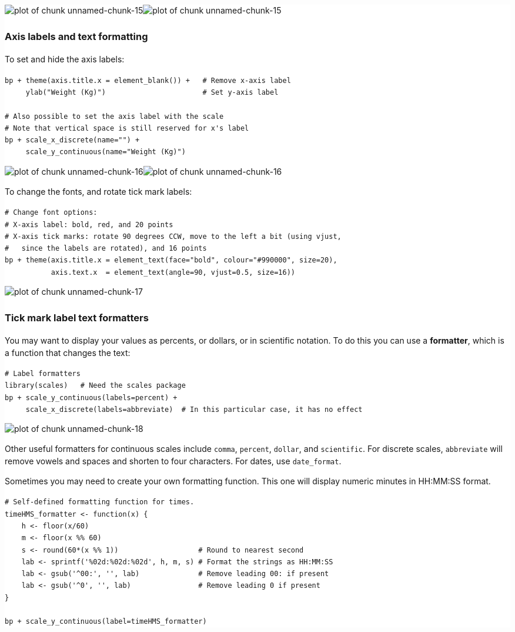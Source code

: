 ![plot of chunk unnamed-chunk-15](http://www.cookbook-r.com/Graphs/Axes_(ggplot2)/figure/unnamed-chunk-15-1.png)![plot of chunk unnamed-chunk-15](http://www.cookbook-r.com/Graphs/Axes_(ggplot2)/figure/unnamed-chunk-15-2.png)

### Axis labels and text formatting

To set and hide the axis labels:

```
bp + theme(axis.title.x = element_blank()) +   # Remove x-axis label
     ylab("Weight (Kg)")                       # Set y-axis label

# Also possible to set the axis label with the scale
# Note that vertical space is still reserved for x's label
bp + scale_x_discrete(name="") +
     scale_y_continuous(name="Weight (Kg)")
```

![plot of chunk unnamed-chunk-16](http://www.cookbook-r.com/Graphs/Axes_(ggplot2)/figure/unnamed-chunk-16-1.png)![plot of chunk unnamed-chunk-16](http://www.cookbook-r.com/Graphs/Axes_(ggplot2)/figure/unnamed-chunk-16-2.png)

To change the fonts, and rotate tick mark labels:

```
# Change font options:
# X-axis label: bold, red, and 20 points
# X-axis tick marks: rotate 90 degrees CCW, move to the left a bit (using vjust,
#   since the labels are rotated), and 16 points
bp + theme(axis.title.x = element_text(face="bold", colour="#990000", size=20),
           axis.text.x  = element_text(angle=90, vjust=0.5, size=16))
```

![plot of chunk unnamed-chunk-17](http://www.cookbook-r.com/Graphs/Axes_(ggplot2)/figure/unnamed-chunk-17-1.png)

### Tick mark label text formatters

You may want to display your values as percents, or dollars, or in scientific notation. To do this you can use a **formatter**, which is a function that changes the text:

```
# Label formatters
library(scales)   # Need the scales package
bp + scale_y_continuous(labels=percent) +
     scale_x_discrete(labels=abbreviate)  # In this particular case, it has no effect
```

![plot of chunk unnamed-chunk-18](http://www.cookbook-r.com/Graphs/Axes_(ggplot2)/figure/unnamed-chunk-18-1.png)

Other useful formatters for continuous scales include `comma`, `percent`, `dollar`, and `scientific`. For discrete scales, `abbreviate` will remove vowels and spaces and shorten to four characters. For dates, use `date_format`.

Sometimes you may need to create your own formatting function. This one will display numeric minutes in HH:MM:SS format.

```
# Self-defined formatting function for times.
timeHMS_formatter <- function(x) {
    h <- floor(x/60)
    m <- floor(x %% 60)
    s <- round(60*(x %% 1))                   # Round to nearest second
    lab <- sprintf('%02d:%02d:%02d', h, m, s) # Format the strings as HH:MM:SS
    lab <- gsub('^00:', '', lab)              # Remove leading 00: if present
    lab <- gsub('^0', '', lab)                # Remove leading 0 if present
}

bp + scale_y_continuous(label=timeHMS_formatter)
```
